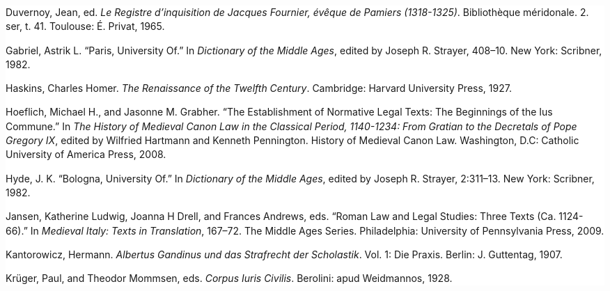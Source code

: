 </div>

<div id="ref-duvernoy_registre_1965" class="csl-entry">

Duvernoy, Jean, ed. *Le Registre d’inquisition de Jacques Fournier,
évêque de Pamiers (1318-1325)*. Bibliothèque méridonale. 2. ser, t. 41.
Toulouse: É. Privat, 1965.

</div>

<div id="ref-gabriel_paris_1982" class="csl-entry">

Gabriel, Astrik L. “Paris, University Of.” In *Dictionary of the Middle
Ages*, edited by Joseph R. Strayer, 408–10. New York: Scribner, 1982.

</div>

<div id="ref-haskins_renaissance_1927" class="csl-entry">

Haskins, Charles Homer. *The Renaissance of the Twelfth Century*.
Cambridge: Harvard University Press, 1927.

</div>

<div id="ref-hoeflich_establishment_2008" class="csl-entry">

Hoeflich, Michael H., and Jasonne M. Grabher. “The Establishment of
Normative Legal Texts: The Beginnings of the Ius Commune.” In *The
History of Medieval Canon Law in the Classical Period, 1140-1234: From
Gratian to the Decretals of Pope Gregory IX*, edited by Wilfried
Hartmann and Kenneth Pennington. History of Medieval Canon Law.
Washington, D.C: Catholic University of America Press, 2008.

</div>

<div id="ref-hyde_bologna_1982" class="csl-entry">

Hyde, J. K. “Bologna, University Of.” In *Dictionary of the Middle
Ages*, edited by Joseph R. Strayer, 2:311–13. New York: Scribner, 1982.

</div>

<div id="ref-jansen_roman_2009" class="csl-entry">

Jansen, Katherine Ludwig, Joanna H Drell, and Frances Andrews, eds.
“Roman Law and Legal Studies: Three Texts (Ca. 1124-66).” In *Medieval
Italy: Texts in Translation*, 167–72. The Middle Ages Series.
Philadelphia: University of Pennsylvania Press, 2009.

</div>

<div id="ref-kantorowicz_albertus_1907" class="csl-entry">

Kantorowicz, Hermann. *Albertus Gandinus und das Strafrecht der
Scholastik*. Vol. 1: Die Praxis. Berlin: J. Guttentag, 1907.

</div>

<div id="ref-kruger_corpus_1928" class="csl-entry">

Krüger, Paul, and Theodor Mommsen, eds. *Corpus Iuris Civilis*.
Berolini: apud Weidmannos, 1928.
